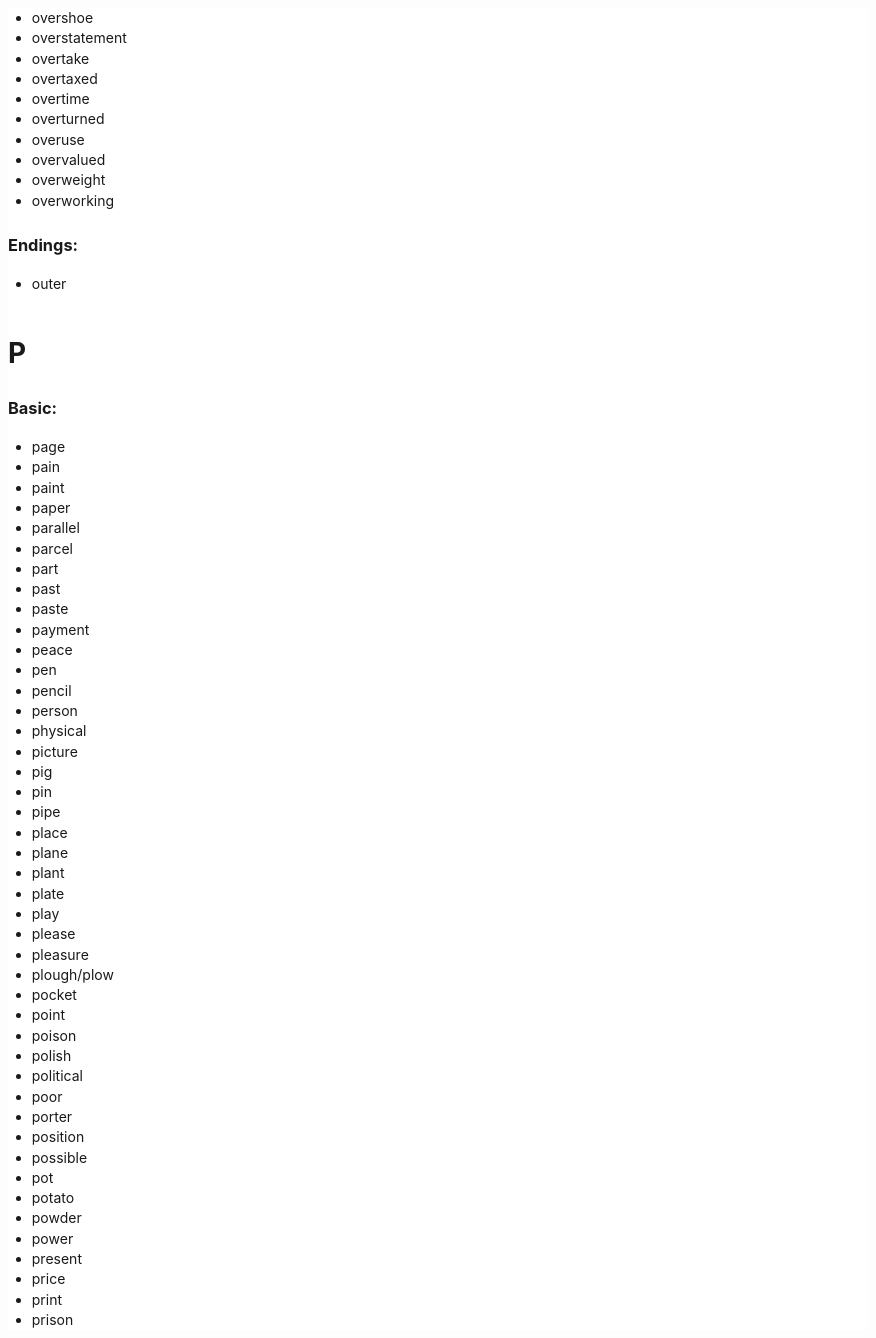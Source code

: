   - overshoe
  - overstatement
  - overtake
  - overtaxed
  - overtime
  - overturned
  - overuse
  - overvalued
  - overweight
  - overworking

### Endings:

  - outer

# P

### Basic:

  - page
  - pain
  - paint
  - paper
  - parallel
  - parcel
  - part
  - past
  - paste
  - payment
  - peace
  - pen
  - pencil
  - person
  - physical
  - picture
  - pig
  - pin
  - pipe
  - place
  - plane
  - plant
  - plate
  - play
  - please
  - pleasure
  - plough/plow
  - pocket
  - point
  - poison
  - polish
  - political
  - poor
  - porter
  - position
  - possible
  - pot
  - potato
  - powder
  - power
  - present
  - price
  - print
  - prison